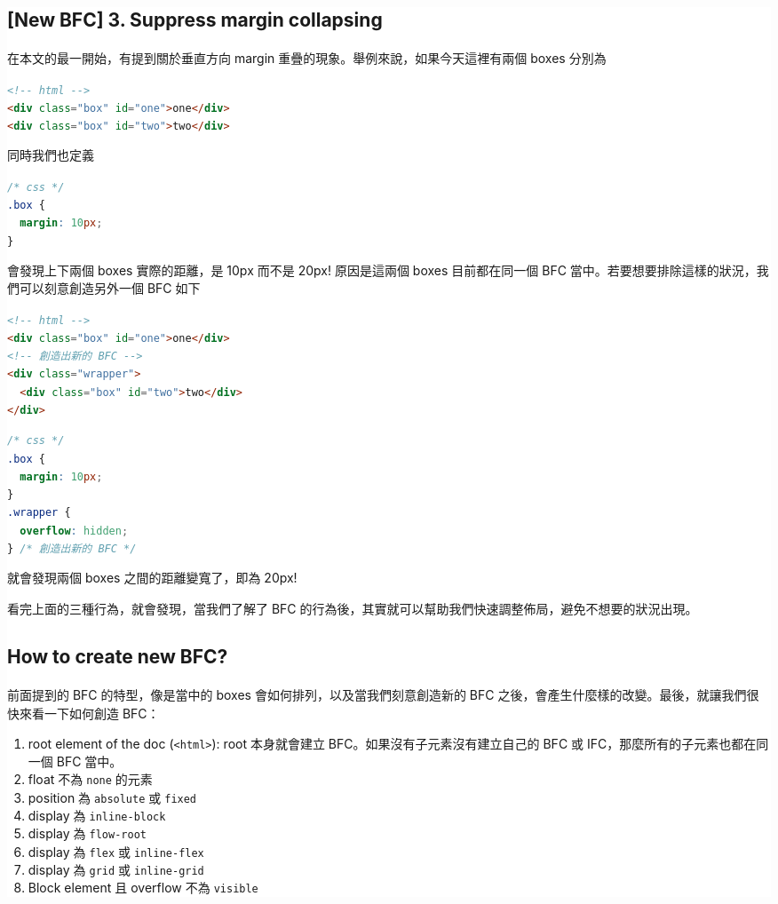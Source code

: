 ## [New BFC] 3. Suppress margin collapsing

在本文的最一開始，有提到關於垂直方向 margin 重疊的現象。舉例來說，如果今天這裡有兩個 boxes 分別為

```html
<!-- html -->
<div class="box" id="one">one</div>
<div class="box" id="two">two</div>
```

同時我們也定義

```css
/* css */
.box {
  margin: 10px;
}
```

會發現上下兩個 boxes 實際的距離，是 10px 而不是 20px! 原因是這兩個 boxes 目前都在同一個 BFC 當中。若要想要排除這樣的狀況，我們可以刻意創造另外一個 BFC 如下

```html
<!-- html -->
<div class="box" id="one">one</div>
<!-- 創造出新的 BFC -->
<div class="wrapper">
  <div class="box" id="two">two</div>
</div>
```

```css
/* css */
.box {
  margin: 10px;
}
.wrapper {
  overflow: hidden;
} /* 創造出新的 BFC */
```

就會發現兩個 boxes 之間的距離變寬了，即為 20px!

看完上面的三種行為，就會發現，當我們了解了 BFC 的行為後，其實就可以幫助我們快速調整佈局，避免不想要的狀況出現。

## How to create new BFC?

前面提到的 BFC 的特型，像是當中的 boxes 會如何排列，以及當我們刻意創造新的 BFC 之後，會產生什麼樣的改變。最後，就讓我們很快來看一下如何創造 BFC：

1.  root element of the doc (`<html>`): root 本身就會建立 BFC。如果沒有子元素沒有建立自己的 BFC 或 IFC，那麼所有的子元素也都在同一個 BFC 當中。
2.  float 不為 `none` 的元素
3.  position 為 `absolute` 或 `fixed`
4.  display 為 `inline-block`
5.  display 為 `flow-root`
6.  display 為 `flex` 或 `inline-flex`
7.  display 為 `grid` 或 `inline-grid`
8.  Block element 且 overflow 不為 `visible`
